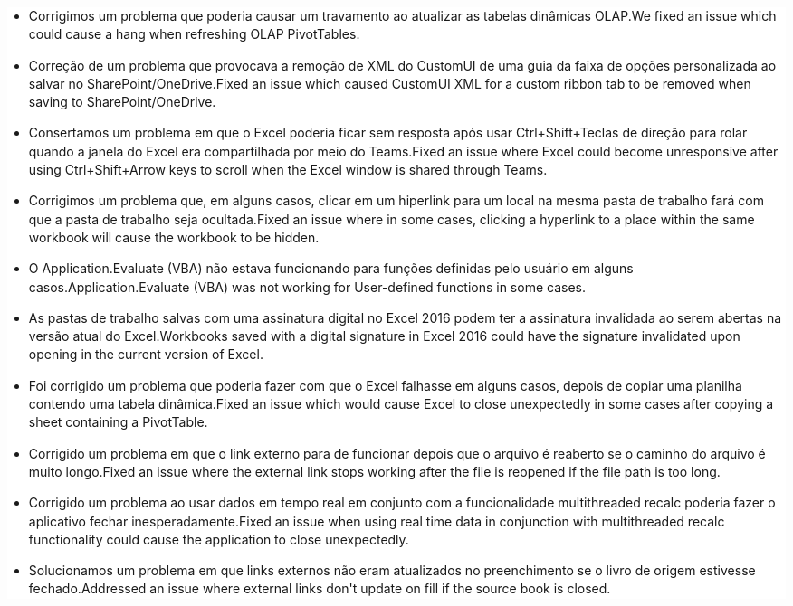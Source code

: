 
- <span data-ttu-id="82c3e-289">Corrigimos um problema que poderia causar um travamento ao atualizar as tabelas dinâmicas OLAP.</span><span class="sxs-lookup"><span data-stu-id="82c3e-289">We fixed an issue which could cause a hang when refreshing OLAP PivotTables.</span></span>


- <span data-ttu-id="82c3e-290">Correção de um problema que provocava a remoção de XML do CustomUI de uma guia da faixa de opções personalizada ao salvar no SharePoint/OneDrive.</span><span class="sxs-lookup"><span data-stu-id="82c3e-290">Fixed an issue which caused CustomUI XML for a custom ribbon tab to be removed when saving to SharePoint/OneDrive.</span></span>


- <span data-ttu-id="82c3e-291">Consertamos um problema em que o Excel poderia ficar sem resposta após usar Ctrl+Shift+Teclas de direção para rolar quando a janela do Excel era compartilhada por meio do Teams.</span><span class="sxs-lookup"><span data-stu-id="82c3e-291">Fixed an issue where Excel could become unresponsive after using Ctrl+Shift+Arrow keys to scroll when the Excel window is shared through Teams.</span></span>


- <span data-ttu-id="82c3e-292">Corrigimos um problema que, em alguns casos, clicar em um hiperlink para um local na mesma pasta de trabalho fará com que a pasta de trabalho seja ocultada.</span><span class="sxs-lookup"><span data-stu-id="82c3e-292">Fixed an issue where in some cases, clicking a hyperlink to a place within the same workbook will cause the workbook to be hidden.</span></span>


- <span data-ttu-id="82c3e-293">O Application.Evaluate (VBA) não estava funcionando para funções definidas pelo usuário em alguns casos.</span><span class="sxs-lookup"><span data-stu-id="82c3e-293">Application.Evaluate (VBA) was not working for User-defined functions in some cases.</span></span>


- <span data-ttu-id="82c3e-294">As pastas de trabalho salvas com uma assinatura digital no Excel 2016 podem ter a assinatura invalidada ao serem abertas na versão atual do Excel.</span><span class="sxs-lookup"><span data-stu-id="82c3e-294">Workbooks saved with a digital signature in Excel 2016 could have the signature invalidated upon opening in the current version of Excel.</span></span>


- <span data-ttu-id="82c3e-295">Foi corrigido um problema que poderia fazer com que o Excel falhasse em alguns casos, depois de copiar uma planilha contendo uma tabela dinâmica.</span><span class="sxs-lookup"><span data-stu-id="82c3e-295">Fixed an issue which would cause Excel to close unexpectedly in some cases after copying a sheet containing a PivotTable.</span></span>


- <span data-ttu-id="82c3e-296">Corrigido um problema em que o link externo para de funcionar depois que o arquivo é reaberto se o caminho do arquivo é muito longo.</span><span class="sxs-lookup"><span data-stu-id="82c3e-296">Fixed an issue where the external link stops working after the file is reopened if the file path is too long.</span></span>


- <span data-ttu-id="82c3e-297">Corrigido um problema ao usar dados em tempo real em conjunto com a funcionalidade multithreaded recalc poderia fazer o aplicativo fechar inesperadamente.</span><span class="sxs-lookup"><span data-stu-id="82c3e-297">Fixed an issue when using real time data in conjunction with multithreaded recalc functionality could cause the application to close unexpectedly.</span></span>


- <span data-ttu-id="82c3e-298">Solucionamos um problema em que links externos não eram atualizados no preenchimento se o livro de origem estivesse fechado.</span><span class="sxs-lookup"><span data-stu-id="82c3e-298">Addressed an issue where external links don't update on fill if the source book is closed.</span></span>
